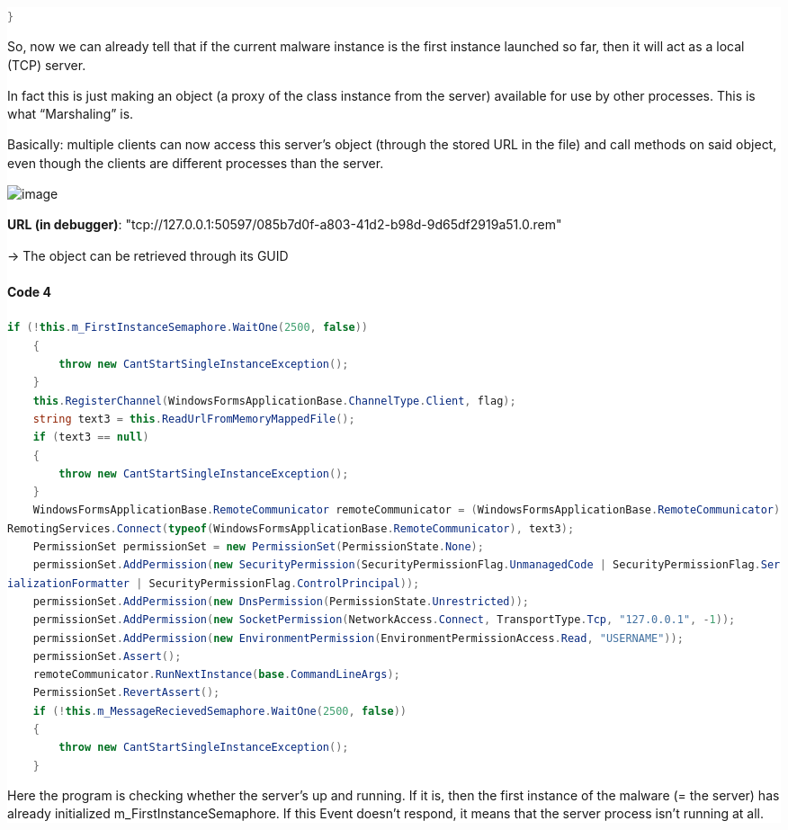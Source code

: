 ```cpp
}
```

So, now we can already tell that if the current malware instance is the first instance launched so far, then it will act as a local (TCP) server. 

In fact this is just making an object (a proxy of the class instance from the server) available for use by other processes. This is what “Marshaling” is.

Basically: multiple clients can now access this server’s object (through the stored URL in the file) and call methods on said object, even though the clients are different processes than the server.

<img width="694" height="177" alt="image" src="https://github.com/user-attachments/assets/0bc4479e-ecb8-4602-9e51-d9ad0e409f26" />

**URL (in debugger)**: "tcp://127.0.0.1:50597/085b7d0f-a803-41d2-b98d-9d65df2919a51.0.rem"

→ The object can be retrieved through its GUID

#### Code 4
```csharp
if (!this.m_FirstInstanceSemaphore.WaitOne(2500, false))
    {
        throw new CantStartSingleInstanceException();
    }
    this.RegisterChannel(WindowsFormsApplicationBase.ChannelType.Client, flag);
    string text3 = this.ReadUrlFromMemoryMappedFile();
    if (text3 == null)
    {
        throw new CantStartSingleInstanceException();
    }
    WindowsFormsApplicationBase.RemoteCommunicator remoteCommunicator = (WindowsFormsApplicationBase.RemoteCommunicator)RemotingServices.Connect(typeof(WindowsFormsApplicationBase.RemoteCommunicator), text3);
    PermissionSet permissionSet = new PermissionSet(PermissionState.None);
    permissionSet.AddPermission(new SecurityPermission(SecurityPermissionFlag.UnmanagedCode | SecurityPermissionFlag.SerializationFormatter | SecurityPermissionFlag.ControlPrincipal));
    permissionSet.AddPermission(new DnsPermission(PermissionState.Unrestricted));
    permissionSet.AddPermission(new SocketPermission(NetworkAccess.Connect, TransportType.Tcp, "127.0.0.1", -1));
    permissionSet.AddPermission(new EnvironmentPermission(EnvironmentPermissionAccess.Read, "USERNAME"));
    permissionSet.Assert();
    remoteCommunicator.RunNextInstance(base.CommandLineArgs);
    PermissionSet.RevertAssert();
    if (!this.m_MessageRecievedSemaphore.WaitOne(2500, false))
    {
        throw new CantStartSingleInstanceException();
    }
```

Here the program is checking whether the server’s up and running. If it is, then the first instance of the malware (= the server) has already initialized m_FirstInstanceSemaphore. If this Event doesn’t respond, it means that the server process isn’t running at all.

